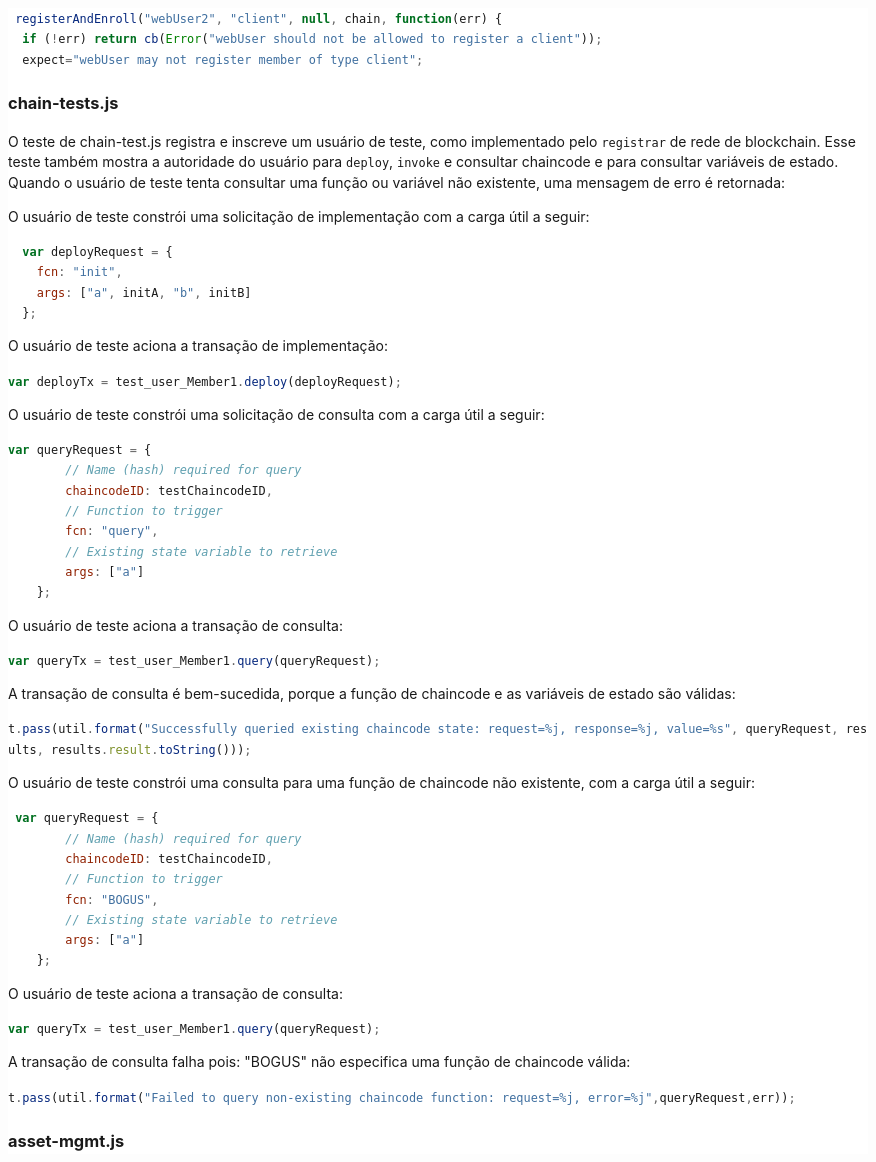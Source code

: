 ```js
 registerAndEnroll("webUser2", "client", null, chain, function(err) {
  if (!err) return cb(Error("webUser should not be allowed to register a client"));
  expect="webUser may not register member of type client";
```
### chain-tests.js
O teste de chain-test.js registra e inscreve um usuário de teste, como implementado pelo `registrar` de rede de blockchain. Esse teste também mostra a autoridade do usuário para
`deploy`, `invoke` e consultar chaincode e para consultar variáveis de estado. Quando o usuário de teste tenta consultar uma função ou variável não existente, uma mensagem de
erro é retornada:  

O usuário de teste constrói uma solicitação de implementação com a carga útil a seguir:
```js
  var deployRequest = {
    fcn: "init",
    args: ["a", initA, "b", initB]
  };
```
O usuário de teste aciona a transação de implementação:
```js
var deployTx = test_user_Member1.deploy(deployRequest);
```
O usuário de teste constrói uma solicitação de consulta com a carga útil a seguir:
```js
var queryRequest = {
        // Name (hash) required for query
        chaincodeID: testChaincodeID,
        // Function to trigger
        fcn: "query",
        // Existing state variable to retrieve
        args: ["a"]
    };
```
O usuário de teste aciona a transação de consulta:
```js
var queryTx = test_user_Member1.query(queryRequest);
```
A transação de consulta é bem-sucedida, porque a função de chaincode e as variáveis de estado são válidas:
```js
t.pass(util.format("Successfully queried existing chaincode state: request=%j, response=%j, value=%s", queryRequest, results, results.result.toString()));
```
O usuário de teste constrói uma consulta para uma função de chaincode não existente, com a carga útil a seguir:
```js
 var queryRequest = {
        // Name (hash) required for query
        chaincodeID: testChaincodeID,
        // Function to trigger
        fcn: "BOGUS",
        // Existing state variable to retrieve
        args: ["a"]
    };
```
O usuário de teste aciona a transação de consulta:
```js
var queryTx = test_user_Member1.query(queryRequest);
```
A transação de consulta falha pois: "BOGUS" não especifica uma função de chaincode válida:
```js
t.pass(util.format("Failed to query non-existing chaincode function: request=%j, error=%j",queryRequest,err));
```
### asset-mgmt.js
